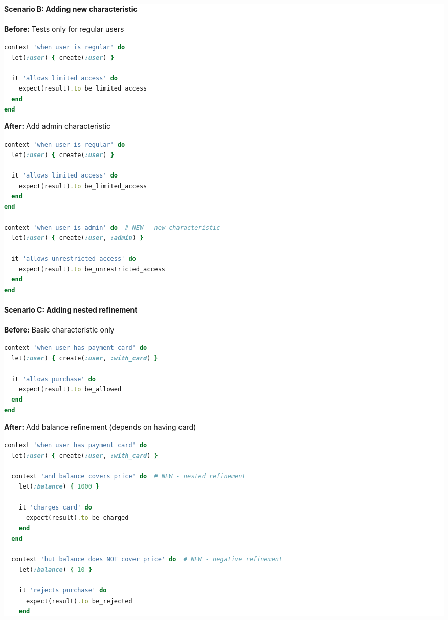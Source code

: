 #### Scenario B: Adding new characteristic

**Before:** Tests only for regular users

```ruby
context 'when user is regular' do
  let(:user) { create(:user) }

  it 'allows limited access' do
    expect(result).to be_limited_access
  end
end
```

**After:** Add admin characteristic

```ruby
context 'when user is regular' do
  let(:user) { create(:user) }

  it 'allows limited access' do
    expect(result).to be_limited_access
  end
end

context 'when user is admin' do  # NEW - new characteristic
  let(:user) { create(:user, :admin) }

  it 'allows unrestricted access' do
    expect(result).to be_unrestricted_access
  end
end
```

#### Scenario C: Adding nested refinement

**Before:** Basic characteristic only

```ruby
context 'when user has payment card' do
  let(:user) { create(:user, :with_card) }

  it 'allows purchase' do
    expect(result).to be_allowed
  end
end
```

**After:** Add balance refinement (depends on having card)

```ruby
context 'when user has payment card' do
  let(:user) { create(:user, :with_card) }

  context 'and balance covers price' do  # NEW - nested refinement
    let(:balance) { 1000 }

    it 'charges card' do
      expect(result).to be_charged
    end
  end

  context 'but balance does NOT cover price' do  # NEW - negative refinement
    let(:balance) { 10 }

    it 'rejects purchase' do
      expect(result).to be_rejected
    end
```